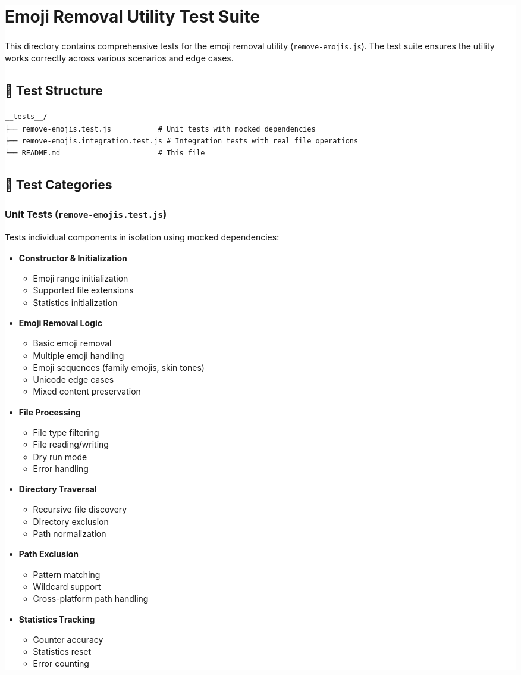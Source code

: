 # Emoji Removal Utility Test Suite

This directory contains comprehensive tests for the emoji removal utility (`remove-emojis.js`). The test suite ensures the utility works correctly across various scenarios and edge cases.

## 📁 Test Structure

```
__tests__/
├── remove-emojis.test.js           # Unit tests with mocked dependencies
├── remove-emojis.integration.test.js # Integration tests with real file operations
└── README.md                       # This file
```

## 🧪 Test Categories

### Unit Tests (`remove-emojis.test.js`)

Tests individual components in isolation using mocked dependencies:

- **Constructor & Initialization**
  - Emoji range initialization
  - Supported file extensions
  - Statistics initialization

- **Emoji Removal Logic**
  - Basic emoji removal
  - Multiple emoji handling
  - Emoji sequences (family emojis, skin tones)
  - Unicode edge cases
  - Mixed content preservation

- **File Processing**
  - File type filtering
  - File reading/writing
  - Dry run mode
  - Error handling

- **Directory Traversal**
  - Recursive file discovery
  - Directory exclusion
  - Path normalization

- **Path Exclusion**
  - Pattern matching
  - Wildcard support
  - Cross-platform path handling

- **Statistics Tracking**
  - Counter accuracy
  - Statistics reset
  - Error counting
